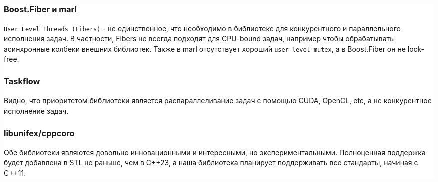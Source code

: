### Boost.Fiber и marl
`User Level Threads (Fibers)` - не единственное, что необходимо в библиотеке для конкурентного и параллельного исполнения задач. В частности, Fibers не всегда подходят для CPU-bound задач, например чтобы обрабатывать асинхронные колбеки внешних библиотек. Также в marl отсутствует хороший `user level mutex`, а в Boost.Fiber он не lock-free.

### Taskflow
Видно, что приоритетом библиотеки является распараллеливание задач с помощью CUDA, OpenCL, etc, а не конкурентное исполнение задач.

### libunifex/cppcoro
Обе библиотеки являются довольно инновационными и интересными, но экспериментальными. Полноценная поддержка будет добавлена в STL не раньше, чем в C++23, а наша библиотека планирует поддерживать все стандарты, начиная с C++11.
